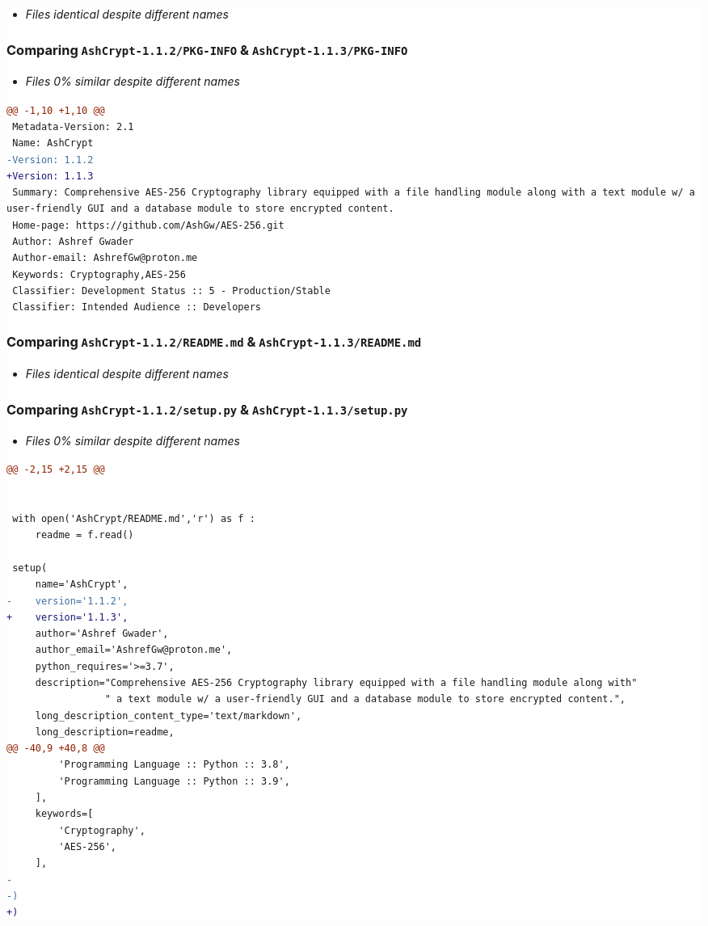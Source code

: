  * *Files identical despite different names*

### Comparing `AshCrypt-1.1.2/PKG-INFO` & `AshCrypt-1.1.3/PKG-INFO`

 * *Files 0% similar despite different names*

```diff
@@ -1,10 +1,10 @@
 Metadata-Version: 2.1
 Name: AshCrypt
-Version: 1.1.2
+Version: 1.1.3
 Summary: Comprehensive AES-256 Cryptography library equipped with a file handling module along with a text module w/ a user-friendly GUI and a database module to store encrypted content.
 Home-page: https://github.com/AshGw/AES-256.git
 Author: Ashref Gwader
 Author-email: AshrefGw@proton.me
 Keywords: Cryptography,AES-256
 Classifier: Development Status :: 5 - Production/Stable
 Classifier: Intended Audience :: Developers
```

### Comparing `AshCrypt-1.1.2/README.md` & `AshCrypt-1.1.3/README.md`

 * *Files identical despite different names*

### Comparing `AshCrypt-1.1.2/setup.py` & `AshCrypt-1.1.3/setup.py`

 * *Files 0% similar despite different names*

```diff
@@ -2,15 +2,15 @@
 
 
 with open('AshCrypt/README.md','r') as f :
     readme = f.read()
 
 setup(
     name='AshCrypt',
-    version='1.1.2',
+    version='1.1.3',
     author='Ashref Gwader',
     author_email='AshrefGw@proton.me',
     python_requires='>=3.7',
     description="Comprehensive AES-256 Cryptography library equipped with a file handling module along with"
                 " a text module w/ a user-friendly GUI and a database module to store encrypted content.",
     long_description_content_type='text/markdown',
     long_description=readme,
@@ -40,9 +40,8 @@
         'Programming Language :: Python :: 3.8',
         'Programming Language :: Python :: 3.9',
     ],
     keywords=[
         'Cryptography',
         'AES-256',
     ],
-
-)
+)
```

